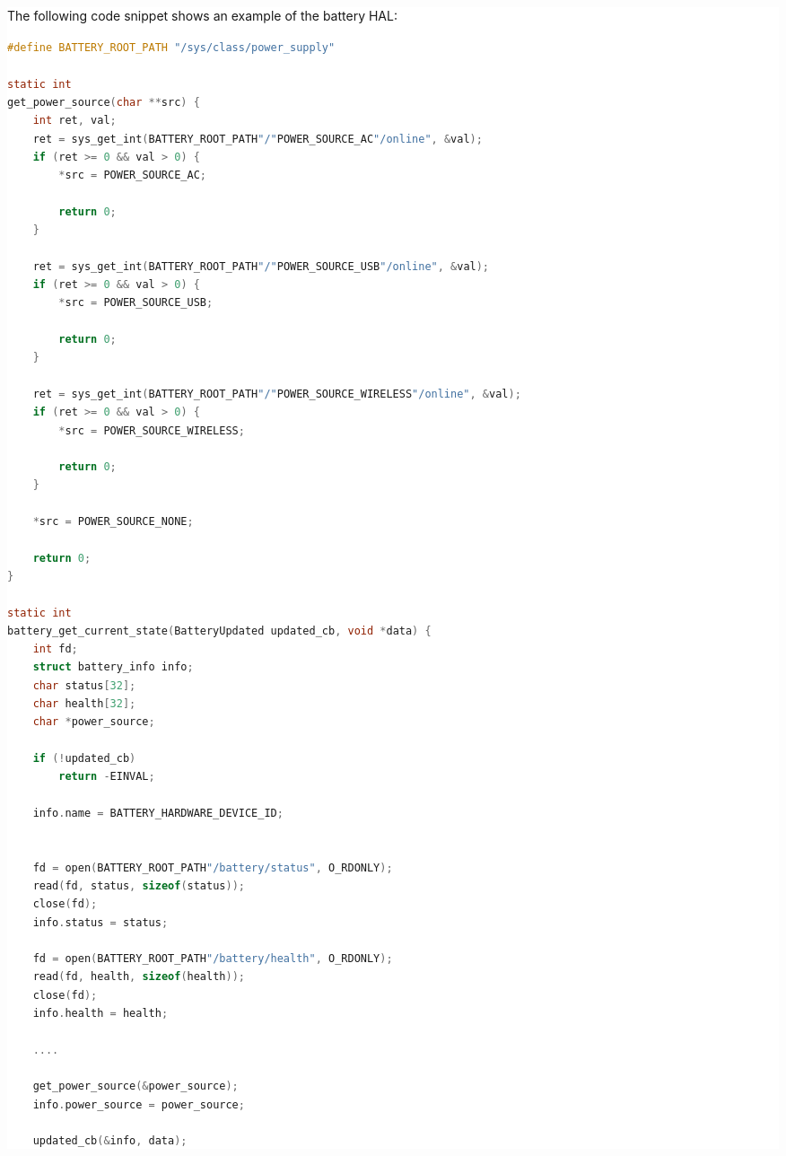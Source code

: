 The following code snippet shows an example of the battery HAL:

```c
#define BATTERY_ROOT_PATH "/sys/class/power_supply"

static int
get_power_source(char **src) {
    int ret, val;
    ret = sys_get_int(BATTERY_ROOT_PATH"/"POWER_SOURCE_AC"/online", &val);
    if (ret >= 0 && val > 0) {
        *src = POWER_SOURCE_AC;

        return 0;
    }

    ret = sys_get_int(BATTERY_ROOT_PATH"/"POWER_SOURCE_USB"/online", &val);
    if (ret >= 0 && val > 0) {
        *src = POWER_SOURCE_USB;

        return 0;
    }

    ret = sys_get_int(BATTERY_ROOT_PATH"/"POWER_SOURCE_WIRELESS"/online", &val);
    if (ret >= 0 && val > 0) {
        *src = POWER_SOURCE_WIRELESS;

        return 0;
    }

    *src = POWER_SOURCE_NONE;

    return 0;
}

static int
battery_get_current_state(BatteryUpdated updated_cb, void *data) {
    int fd;
    struct battery_info info;
    char status[32];
    char health[32];
    char *power_source;

    if (!updated_cb)
        return -EINVAL;

    info.name = BATTERY_HARDWARE_DEVICE_ID;


    fd = open(BATTERY_ROOT_PATH"/battery/status", O_RDONLY);
    read(fd, status, sizeof(status));
    close(fd);
    info.status = status;

    fd = open(BATTERY_ROOT_PATH"/battery/health", O_RDONLY);
    read(fd, health, sizeof(health));
    close(fd);
    info.health = health;

    ....

    get_power_source(&power_source);
    info.power_source = power_source;

    updated_cb(&info, data);
```
